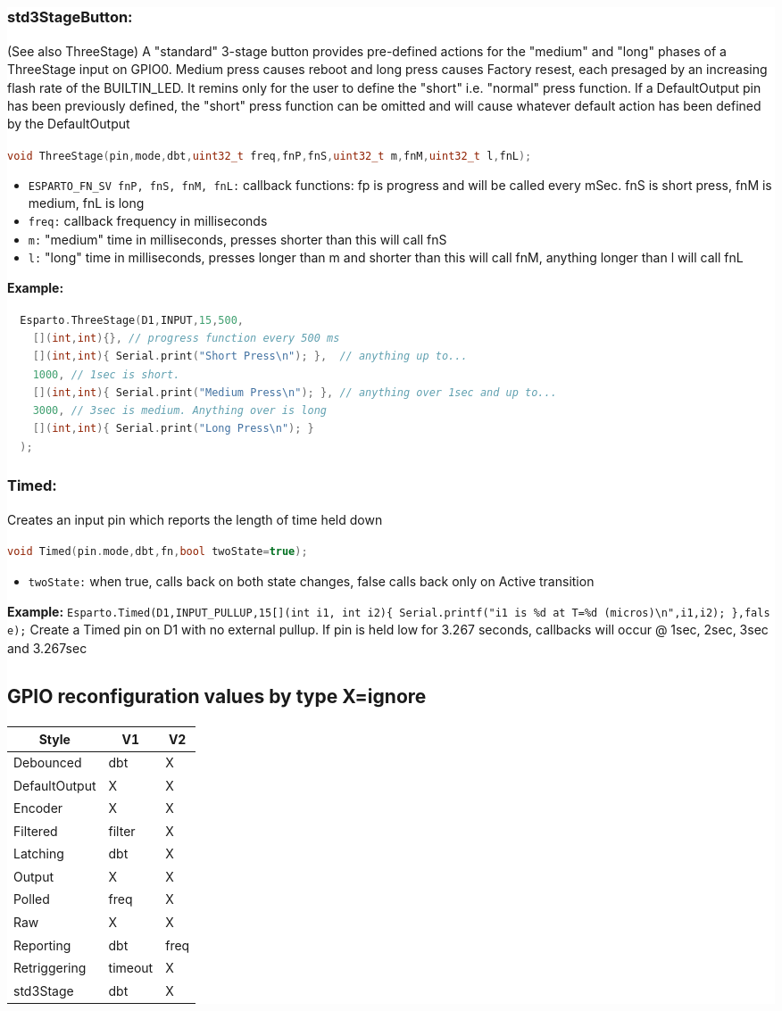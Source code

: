 ### std3StageButton: 
(See also ThreeStage) A "standard" 3-stage button provides pre-defined actions for the "medium" and "long" phases of a ThreeStage input on GPIO0. Medium press causes reboot and long press causes Factory resest, each presaged by an increasing flash rate of the BUILTIN_LED. It remins only for the user to define the "short" i.e. "normal" press function.
If a DefaultOutput pin has been previously defined, the "short" press function can be omitted and will cause whatever default action has been defined by the DefaultOutput
```cpp
void ThreeStage(pin,mode,dbt,uint32_t freq,fnP,fnS,uint32_t m,fnM,uint32_t l,fnL);
```

* ```ESPARTO_FN_SV fnP, fnS, fnM, fnL:``` callback functions: fp is progress and will be called every <freq> mSec. fnS is short press, fnM is medium, fnL is long
* ```freq:``` callback frequency in milliseconds
* ```m:``` "medium" time in milliseconds, presses shorter than this will call fnS
* ```l:``` "long" time in milliseconds, presses longer than m and shorter than this will call fnM, anything longer than l will call fnL

**Example:**
```cpp
  Esparto.ThreeStage(D1,INPUT,15,500,
	[](int,int){}, // progress function every 500 ms
	[](int,int){ Serial.print("Short Press\n"); },	// anything up to...
	1000, // 1sec is short.
	[](int,int){ Serial.print("Medium Press\n"); },	// anything over 1sec and up to...
	3000, // 3sec is medium. Anything over is long
	[](int,int){ Serial.print("Long Press\n"); }  
  );
```

### Timed: 
Creates an input pin which reports the length of time held down
```cpp
void Timed(pin.mode,dbt,fn,bool twoState=true);
```

* ```twoState:``` when true, calls back on both state changes, false calls back only on Active transition

**Example:** ``` Esparto.Timed(D1,INPUT_PULLUP,15[](int i1, int i2){ Serial.printf("i1 is %d at T=%d (micros)\n",i1,i2); },false); ``` Create a Timed pin on D1 with no external pullup. If pin is held low for 3.267 seconds, callbacks will occur @ 1sec, 2sec, 3sec and 3.267sec

[^1]: GPIO reconfiguration values by type X=ignore
## GPIO reconfiguration values by type X=ignore

| Style         | V1       | V2        |
|---------------|----------|-----------|
| Debounced     | dbt      | X         |
| DefaultOutput | X        | X         |
| Encoder       | X        | X         |
| Filtered      | filter   | X         |
| Latching      | dbt      | X         |
| Output        | X        | X         |
| Polled        | freq     | X         |
| Raw           | X        | X         |
| Reporting     | dbt      | freq      |
| Retriggering  | timeout  | X         |
| std3Stage     | dbt      | X         |